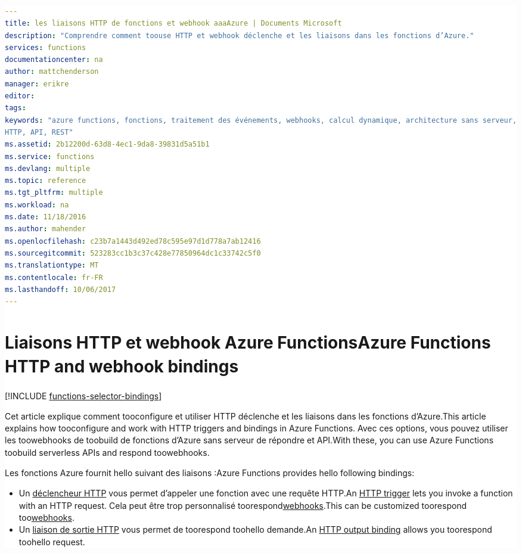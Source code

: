 ```yaml
---
title: les liaisons HTTP de fonctions et webhook aaaAzure | Documents Microsoft
description: "Comprendre comment toouse HTTP et webhook déclenche et les liaisons dans les fonctions d’Azure."
services: functions
documentationcenter: na
author: mattchenderson
manager: erikre
editor: 
tags: 
keywords: "azure functions, fonctions, traitement des événements, webhooks, calcul dynamique, architecture sans serveur, HTTP, API, REST"
ms.assetid: 2b12200d-63d8-4ec1-9da8-39831d5a51b1
ms.service: functions
ms.devlang: multiple
ms.topic: reference
ms.tgt_pltfrm: multiple
ms.workload: na
ms.date: 11/18/2016
ms.author: mahender
ms.openlocfilehash: c23b7a1443d492ed78c595e97d1d778a7ab12416
ms.sourcegitcommit: 523283cc1b3c37c428e77850964dc1c33742c5f0
ms.translationtype: MT
ms.contentlocale: fr-FR
ms.lasthandoff: 10/06/2017
---
```

# <a name="azure-functions-http-and-webhook-bindings"></a><span data-ttu-id="2756d-104">Liaisons HTTP et webhook Azure Functions</span><span class="sxs-lookup"><span data-stu-id="2756d-104">Azure Functions HTTP and webhook bindings</span></span>
[!INCLUDE [functions-selector-bindings](../../includes/functions-selector-bindings.md)]

<span data-ttu-id="2756d-105">Cet article explique comment tooconfigure et utiliser HTTP déclenche et les liaisons dans les fonctions d’Azure.</span><span class="sxs-lookup"><span data-stu-id="2756d-105">This article explains how tooconfigure and work with HTTP triggers and bindings in Azure Functions.</span></span>
<span data-ttu-id="2756d-106">Avec ces options, vous pouvez utiliser les toowebhooks de toobuild de fonctions d’Azure sans serveur de répondre et API.</span><span class="sxs-lookup"><span data-stu-id="2756d-106">With these, you can use Azure Functions toobuild serverless APIs and respond toowebhooks.</span></span>

<span data-ttu-id="2756d-107">Les fonctions Azure fournit hello suivant des liaisons :</span><span class="sxs-lookup"><span data-stu-id="2756d-107">Azure Functions provides hello following bindings:</span></span>
- <span data-ttu-id="2756d-108">Un [déclencheur HTTP](#httptrigger) vous permet d’appeler une fonction avec une requête HTTP.</span><span class="sxs-lookup"><span data-stu-id="2756d-108">An [HTTP trigger](#httptrigger) lets you invoke a function with an HTTP request.</span></span> <span data-ttu-id="2756d-109">Cela peut être trop personnalisé toorespond[webhooks](#hooktrigger).</span><span class="sxs-lookup"><span data-stu-id="2756d-109">This can be customized toorespond too[webhooks](#hooktrigger).</span></span>
- <span data-ttu-id="2756d-110">Un [liaison de sortie HTTP](#output) vous permet de toorespond toohello demande.</span><span class="sxs-lookup"><span data-stu-id="2756d-110">An [HTTP output binding](#output) allows you toorespond toohello request.</span></span>
